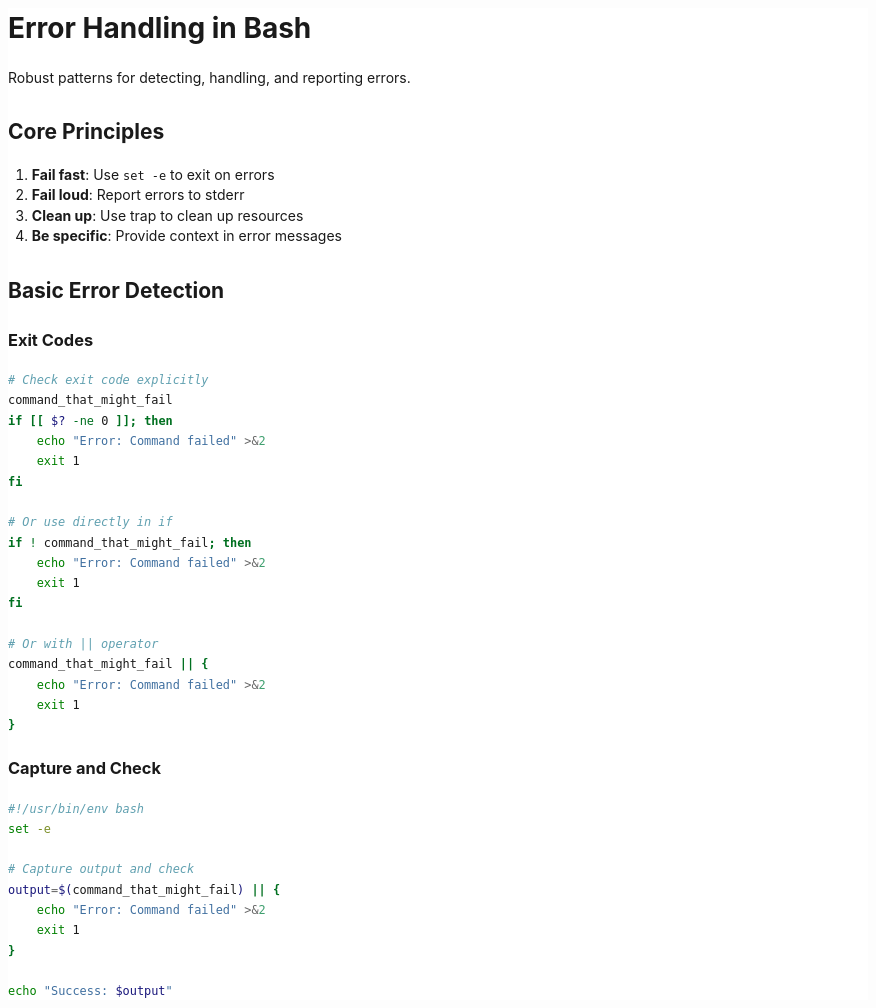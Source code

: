 # Error Handling in Bash

Robust patterns for detecting, handling, and reporting errors.

## Core Principles

1. **Fail fast**: Use `set -e` to exit on errors
2. **Fail loud**: Report errors to stderr
3. **Clean up**: Use trap to clean up resources
4. **Be specific**: Provide context in error messages

## Basic Error Detection

### Exit Codes

```bash
# Check exit code explicitly
command_that_might_fail
if [[ $? -ne 0 ]]; then
    echo "Error: Command failed" >&2
    exit 1
fi

# Or use directly in if
if ! command_that_might_fail; then
    echo "Error: Command failed" >&2
    exit 1
fi

# Or with || operator
command_that_might_fail || {
    echo "Error: Command failed" >&2
    exit 1
}
```

### Capture and Check

```bash
#!/usr/bin/env bash
set -e

# Capture output and check
output=$(command_that_might_fail) || {
    echo "Error: Command failed" >&2
    exit 1
}

echo "Success: $output"
```
